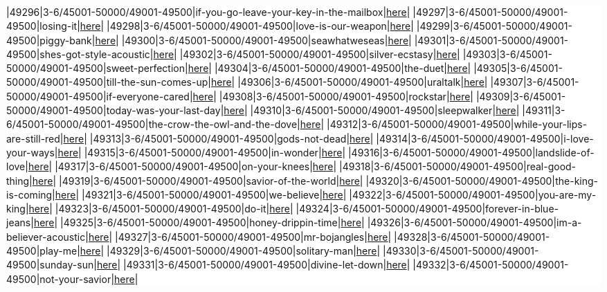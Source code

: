 |49296|3-6/45001-50000/49001-49500|if-you-go-leave-your-key-in-the-mailbox|[here](https://cdn.jsdelivr.net/gh/guitarchord/cc3-6/45001-50000/49001-49500/if-you-go-leave-your-key-in-the-mailbox.webp)|
|49297|3-6/45001-50000/49001-49500|losing-it|[here](https://cdn.jsdelivr.net/gh/guitarchord/cc3-6/45001-50000/49001-49500/losing-it.webp)|
|49298|3-6/45001-50000/49001-49500|love-is-our-weapon|[here](https://cdn.jsdelivr.net/gh/guitarchord/cc3-6/45001-50000/49001-49500/love-is-our-weapon.webp)|
|49299|3-6/45001-50000/49001-49500|piggy-bank|[here](https://cdn.jsdelivr.net/gh/guitarchord/cc3-6/45001-50000/49001-49500/piggy-bank.webp)|
|49300|3-6/45001-50000/49001-49500|seawhatweseas|[here](https://cdn.jsdelivr.net/gh/guitarchord/cc3-6/45001-50000/49001-49500/seawhatweseas.webp)|
|49301|3-6/45001-50000/49001-49500|shes-got-style-acoustic|[here](https://cdn.jsdelivr.net/gh/guitarchord/cc3-6/45001-50000/49001-49500/shes-got-style-acoustic.webp)|
|49302|3-6/45001-50000/49001-49500|silver-ecstasy|[here](https://cdn.jsdelivr.net/gh/guitarchord/cc3-6/45001-50000/49001-49500/silver-ecstasy.webp)|
|49303|3-6/45001-50000/49001-49500|sweet-perfection|[here](https://cdn.jsdelivr.net/gh/guitarchord/cc3-6/45001-50000/49001-49500/sweet-perfection.webp)|
|49304|3-6/45001-50000/49001-49500|the-duet|[here](https://cdn.jsdelivr.net/gh/guitarchord/cc3-6/45001-50000/49001-49500/the-duet.webp)|
|49305|3-6/45001-50000/49001-49500|till-the-sun-comes-up|[here](https://cdn.jsdelivr.net/gh/guitarchord/cc3-6/45001-50000/49001-49500/till-the-sun-comes-up.webp)|
|49306|3-6/45001-50000/49001-49500|uraltalk|[here](https://cdn.jsdelivr.net/gh/guitarchord/cc3-6/45001-50000/49001-49500/uraltalk.webp)|
|49307|3-6/45001-50000/49001-49500|if-everyone-cared|[here](https://cdn.jsdelivr.net/gh/guitarchord/cc3-6/45001-50000/49001-49500/if-everyone-cared.webp)|
|49308|3-6/45001-50000/49001-49500|rockstar|[here](https://cdn.jsdelivr.net/gh/guitarchord/cc3-6/45001-50000/49001-49500/rockstar.webp)|
|49309|3-6/45001-50000/49001-49500|today-was-your-last-day|[here](https://cdn.jsdelivr.net/gh/guitarchord/cc3-6/45001-50000/49001-49500/today-was-your-last-day.webp)|
|49310|3-6/45001-50000/49001-49500|sleepwalker|[here](https://cdn.jsdelivr.net/gh/guitarchord/cc3-6/45001-50000/49001-49500/sleepwalker.webp)|
|49311|3-6/45001-50000/49001-49500|the-crow-the-owl-and-the-dove|[here](https://cdn.jsdelivr.net/gh/guitarchord/cc3-6/45001-50000/49001-49500/the-crow-the-owl-and-the-dove.webp)|
|49312|3-6/45001-50000/49001-49500|while-your-lips-are-still-red|[here](https://cdn.jsdelivr.net/gh/guitarchord/cc3-6/45001-50000/49001-49500/while-your-lips-are-still-red.webp)|
|49313|3-6/45001-50000/49001-49500|gods-not-dead|[here](https://cdn.jsdelivr.net/gh/guitarchord/cc3-6/45001-50000/49001-49500/gods-not-dead.webp)|
|49314|3-6/45001-50000/49001-49500|i-love-your-ways|[here](https://cdn.jsdelivr.net/gh/guitarchord/cc3-6/45001-50000/49001-49500/i-love-your-ways.webp)|
|49315|3-6/45001-50000/49001-49500|in-wonder|[here](https://cdn.jsdelivr.net/gh/guitarchord/cc3-6/45001-50000/49001-49500/in-wonder.webp)|
|49316|3-6/45001-50000/49001-49500|landslide-of-love|[here](https://cdn.jsdelivr.net/gh/guitarchord/cc3-6/45001-50000/49001-49500/landslide-of-love.webp)|
|49317|3-6/45001-50000/49001-49500|on-your-knees|[here](https://cdn.jsdelivr.net/gh/guitarchord/cc3-6/45001-50000/49001-49500/on-your-knees.webp)|
|49318|3-6/45001-50000/49001-49500|real-good-thing|[here](https://cdn.jsdelivr.net/gh/guitarchord/cc3-6/45001-50000/49001-49500/real-good-thing.webp)|
|49319|3-6/45001-50000/49001-49500|savior-of-the-world|[here](https://cdn.jsdelivr.net/gh/guitarchord/cc3-6/45001-50000/49001-49500/savior-of-the-world.webp)|
|49320|3-6/45001-50000/49001-49500|the-king-is-coming|[here](https://cdn.jsdelivr.net/gh/guitarchord/cc3-6/45001-50000/49001-49500/the-king-is-coming.webp)|
|49321|3-6/45001-50000/49001-49500|we-believe|[here](https://cdn.jsdelivr.net/gh/guitarchord/cc3-6/45001-50000/49001-49500/we-believe.webp)|
|49322|3-6/45001-50000/49001-49500|you-are-my-king|[here](https://cdn.jsdelivr.net/gh/guitarchord/cc3-6/45001-50000/49001-49500/you-are-my-king.webp)|
|49323|3-6/45001-50000/49001-49500|do-it|[here](https://cdn.jsdelivr.net/gh/guitarchord/cc3-6/45001-50000/49001-49500/do-it.webp)|
|49324|3-6/45001-50000/49001-49500|forever-in-blue-jeans|[here](https://cdn.jsdelivr.net/gh/guitarchord/cc3-6/45001-50000/49001-49500/forever-in-blue-jeans.webp)|
|49325|3-6/45001-50000/49001-49500|honey-drippin-time|[here](https://cdn.jsdelivr.net/gh/guitarchord/cc3-6/45001-50000/49001-49500/honey-drippin-time.webp)|
|49326|3-6/45001-50000/49001-49500|im-a-believer-acoustic|[here](https://cdn.jsdelivr.net/gh/guitarchord/cc3-6/45001-50000/49001-49500/im-a-believer-acoustic.webp)|
|49327|3-6/45001-50000/49001-49500|mr-bojangles|[here](https://cdn.jsdelivr.net/gh/guitarchord/cc3-6/45001-50000/49001-49500/mr-bojangles.webp)|
|49328|3-6/45001-50000/49001-49500|play-me|[here](https://cdn.jsdelivr.net/gh/guitarchord/cc3-6/45001-50000/49001-49500/play-me.webp)|
|49329|3-6/45001-50000/49001-49500|solitary-man|[here](https://cdn.jsdelivr.net/gh/guitarchord/cc3-6/45001-50000/49001-49500/solitary-man.webp)|
|49330|3-6/45001-50000/49001-49500|sunday-sun|[here](https://cdn.jsdelivr.net/gh/guitarchord/cc3-6/45001-50000/49001-49500/sunday-sun.webp)|
|49331|3-6/45001-50000/49001-49500|divine-let-down|[here](https://cdn.jsdelivr.net/gh/guitarchord/cc3-6/45001-50000/49001-49500/divine-let-down.webp)|
|49332|3-6/45001-50000/49001-49500|not-your-savior|[here](https://cdn.jsdelivr.net/gh/guitarchord/cc3-6/45001-50000/49001-49500/not-your-savior.webp)|